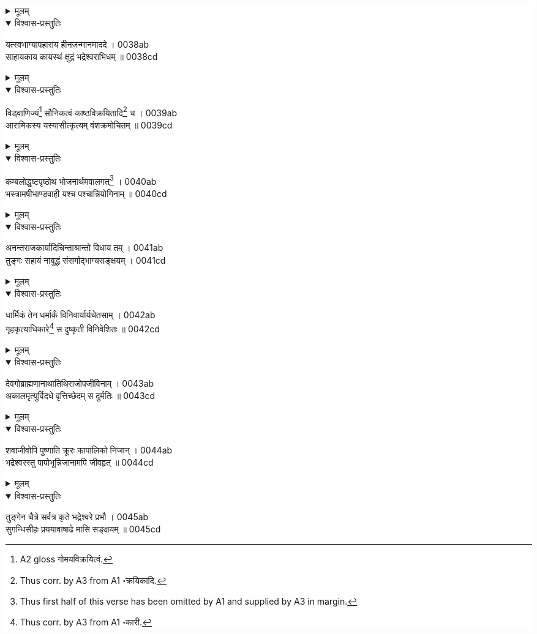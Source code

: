 <details><summary>मूलम्</summary></details>

<details open><summary>विश्वास-प्रस्तुतिः</summary>

यत्स्वभाग्यापहाराय हीनजन्मानमाददे । 0038ab  
साहायकाय कायस्थं क्षुद्रं भद्रेश्वराभिधम् ॥ 0038cd
</details>

<details><summary>मूलम्</summary></details>

<details open><summary>विश्वास-प्रस्तुतिः</summary>

विड्वाणिज्यं[^0039-1] सौनिकत्वं काष्ठविक्रयितादि[^0039-2] च । 0039ab  
आरामिकस्य यस्यासीत्कृत्यम् वंशक्रमोचितम् ॥ 0039cd
</details>

<details><summary>मूलम्</summary></details>

<details open><summary>विश्वास-प्रस्तुतिः</summary>

कम्बलोद्धृष्टपृष्ठोथ भोजनार्थमवालगत्[^0040-1] । 0040ab  
भस्त्रामषीभाण्डवाही यश्च पश्चान्नियोगिनाम् ॥ 0040cd
</details>

<details><summary>मूलम्</summary></details>

<details open><summary>विश्वास-प्रस्तुतिः</summary>

अनन्तराजकार्यादिचिन्ताश्रान्तो विधाय तम् । 0041ab  
तुङ्गः सहायं नाबुद्धं संसर्गाद्भाग्यसङ्क्षयम् । 0041cd
</details>

<details><summary>मूलम्</summary></details>

<details open><summary>विश्वास-प्रस्तुतिः</summary>

धार्मिकं तेन धर्मार्कं विनिवार्यार्यचेतसाम् । 0042ab  
गृहकृत्याधिकारे[^0042-1] स दुष्कृती विनिवेशितः ॥ 0042cd
</details>

<details><summary>मूलम्</summary></details>

<details open><summary>विश्वास-प्रस्तुतिः</summary>

देवगोब्राह्मणानाथातिथिराजोपजीविनाम् । 0043ab  
अकालमृत्युर्विदधे वृत्तिच्छेदम् स दुर्मतिः ॥ 0043cd
</details>

<details><summary>मूलम्</summary></details>

<details open><summary>विश्वास-प्रस्तुतिः</summary>

शवाजीवोपि पुष्णाति क्रूरः कापालिको निजान् । 0044ab  
भद्रेश्वरस्तु पापोभून्निजानामपि जीवहृत् ॥ 0044cd
</details>

<details><summary>मूलम्</summary></details>

<details open><summary>विश्वास-प्रस्तुतिः</summary>

तुङ्गेन चैत्रे सर्वत्र कृते भद्रेश्वरे प्रभौ । 0045ab  
सुगन्धिसीहः प्रययावाषाढे मासि सङ्क्षयम् ॥ 0045cd
</details>


[^0001-1]: A3 निर्मिते.  
[^0002-1]: A3 gloss भुवं क्षान्तिं च.  
[^0002-2]: A3 gloss सेनापतीन् समुद्रांश्च.  
[^0005-1]: गा supplied by A2.  
[^0008-1]: A3 gloss कोशं । दिव्यं । अपाययत् अकारयत् । पीतकोशान् कृतवती इत्यर्थः.  
[^0015-1]: Thus corr. by A3 from A1 प्रार्थितो.  
[^0015-2]: A3 ॰प्रायैस्तु॰.  
[^0016-1]: Thus corr. by A3 from A1 राज्ञस्तु॰.  
[^0016-2]: A3 gloss निःसारणं.  
[^0017-1]: यं supplied by A3.  
[^0017-2]: A4 gloss तुङ्गगृहे.  
[^0024-1]: A4 gloss तुङ्गानुजेन.  
[^0035-1]: A3 gloss वृद्धिकरः.  
[^0037-1]: Thus emended with C; A R G ,,सीद्स्यल॰.  
[^0039-1]: A2 gloss गोमयविक्रयित्वं.  
[^0039-2]: Thus corr. by A3 from A1 ॰क्रयिकादि.  
[^0040-1]: Thus first half of this verse has been omitted by A1 and supplied by A3 in margin.  
[^0042-1]: Thus corr. by A3 from A1 ॰कारी.  
[^0047-1]: A4 gloss तुरुष्कसमरे.  
[^0047-2]: A4 gloss तुङ्गं.  
[^0049-1]: Thus A3; A1 स तथा.  
[^0050-1]: र supplied by A3 in space left by A1.  
[^0050-2]: Thus corr. by A3 from A1 ॰पश्यत्तं.  
[^0052-1]: Thus corr. by A3 from A1 ॰नोक्ताः.  
[^0053-1]: Thus A1; altered by later hand to हस्मी॰; G as above.  
[^0053-2]: Thus corr. by A2 from A1 ॰प्राय; A3 gloss तौषी नाम नदी.  
[^0054-1]: स्त supplied by A3.  
[^0056-1]: Thus A3; A1 ॰रेणोद्गच्छ॰.  
[^0058-1]: Thus A3 with gloss सङ्ग्रामस्यापत्यं साङ्ग्रामिः; A1 सङ्ग्रामे.  
[^0063-1]: Thus A3; A1 रिपुम॰.  
[^0068-1]: A3 gloss यस्य देशस्य भूमेः वैपुल्यं.  
[^0072-1]: पशोर supplied by A3 in space left by A1.  
[^0073-1]: Emended; A राज्यो॰.  
[^0074-1]: Thus A1; altered by later hand to भूभुजाम् which is found also in G R.  
[^0075-1]: A3 gloss वयं देव्या पीतकोशः कृता इति स्मरणात्.  
[^0077-1]: Thus corr. by A3 from A1 ह्ययमा॰.  
[^0079-1]: Thus corr. by A3 from A1 गृहान्.  
[^0084-1]: Emended; A R G रुद्धश्वासो॰.  
[^0087-1]: च supplied by A3 in space left by A1.  
[^0092-1]: Thus corr. by A3 from A1 रञ्जन्तेर्गलितं हतः.  
[^0095-1]: Thus corr. by A3 from A1 ॰ख्य कृत्वा.  
[^0095-2]: A1 निस्सृतो; A3 निसृतो.  
[^0100-1]: Thus corr. by A3 from A1 भ्रातृपुत्रसुत॰.  
[^0102-1]: Emended; A ॰चर्षिणी.  
[^0102-2]: A3 gloss रक्षो हि रात्रौ चरति.  
[^0104-1]: A3 gloss कन्द्र्पसिंहः.  
[^0105-1]: युग्मम्. added by A3.  
[^0110-1]: Emended with G C; A R भूभर्तुः सतङ्गः.  
[^0113-1]: A3 gloss कोशलिकार्थं.  
[^0117-1]: Thus A1; A3 ॰पदेर्पणम्.  
[^0124-1]: Thus corr. by A3 from A1 ॰लक्ष्मीं.  
[^0126-1]: Thus words from गञ्जादिगञ्जस्रष्टा॰ to मयग्रामीण in the following verse have been omitted by A1 and supplied in margin by A3; they are found in G R.  
[^0128-1]: A3 gloss पण्डितैः पुपैश्च.  
[^0128-2]: A3 gloss आकाङ्क्षा दिशश्च.  
[^0128-2]: A3 gloss शैत्यं तोषश्च.  
[^0129-1]: Thus corr. by A3 from A1 पुण्यबोध्यां and निषीथिन्यां.  
[^0130-1]: Thus A3; A1 ॰ज्ञाचिन्तनोन्नतिः.  